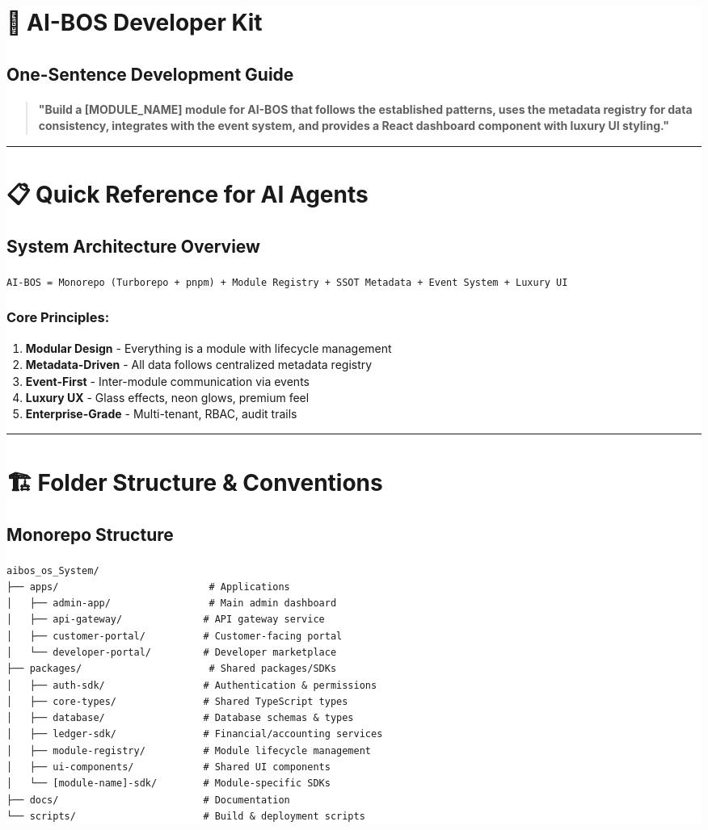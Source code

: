 # 🚀 AI-BOS Developer Kit

## **One-Sentence Development Guide**

> **"Build a [MODULE_NAME] module for AI-BOS that follows the established patterns, uses the metadata registry for data consistency, integrates with the event system, and provides a React dashboard component with luxury UI styling."**

---

# 📋 **Quick Reference for AI Agents**

## **System Architecture Overview**

```
AI-BOS = Monorepo (Turborepo + pnpm) + Module Registry + SSOT Metadata + Event System + Luxury UI
```

### **Core Principles:**
1. **Modular Design** - Everything is a module with lifecycle management
2. **Metadata-Driven** - All data follows centralized metadata registry
3. **Event-First** - Inter-module communication via events
4. **Luxury UX** - Glass effects, neon glows, premium feel
5. **Enterprise-Grade** - Multi-tenant, RBAC, audit trails

---

# 🏗️ **Folder Structure & Conventions**

## **Monorepo Structure**
```
aibos_os_System/
├── apps/                          # Applications
│   ├── admin-app/                 # Main admin dashboard
│   ├── api-gateway/              # API gateway service
│   ├── customer-portal/          # Customer-facing portal
│   └── developer-portal/         # Developer marketplace
├── packages/                      # Shared packages/SDKs
│   ├── auth-sdk/                 # Authentication & permissions
│   ├── core-types/               # Shared TypeScript types
│   ├── database/                 # Database schemas & types
│   ├── ledger-sdk/               # Financial/accounting services
│   ├── module-registry/          # Module lifecycle management
│   ├── ui-components/            # Shared UI components
│   └── [module-name]-sdk/        # Module-specific SDKs
├── docs/                         # Documentation
└── scripts/                      # Build & deployment scripts
```
